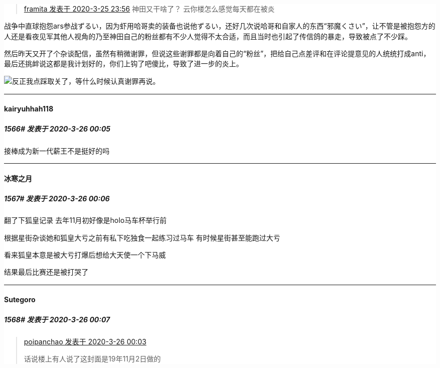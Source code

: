 
<blockquote><a href="httphttps://bbs.saraba1st.com/2b/forum.php?mod=redirect&amp;goto=findpost&amp;pid=46874351&amp;ptid=1920426" target="_blank">framita 发表于 2020-3-25 23:56</a>
神田又干啥了？
云你楼怎么感觉每天都在被炎</blockquote>
战争中直球抱怨ars参战ずるい，因为虾用哈哥卖的装备也说他ずるい，还好几次说哈哥和自家人的东西“邪魔くさい”，让不管是被抱怨方的人还是看夜见军其他人视角的乃至神田自己的粉丝都有不少人觉得不太合适，而且当时也引起了传信鸽的暴走，导致被点了不少踩。

然后昨天又开了个杂谈配信，虽然有稍微谢罪，但说这些谢罪都是向着自己的“粉丝”，把给自己点差评和在评论提意见的人统统打成anti，最后还挑衅说这都是我计划好的，你们上钩了吧傻比，导致了进一步的炎上。

<img src="https://static.saraba1st.com/image/smiley/face2017/050.png" referrerpolicy="no-referrer">反正我点踩取关了，等什么时候认真谢罪再说。







-----

####  kairyuhhah118  
##### 1566#       发表于 2020-3-26 00:05




接棒成为新一代薪王不是挺好的吗







-----

####  冰寒之月  
##### 1567#       发表于 2020-3-26 00:06




翻了下狐皇记录 去年11月初好像是holo马车杯举行前

根据星街杂谈她和狐皇大亏之前有私下吃独食一起练习过马车 有时候星街甚至能跑过大亏

看来狐皇本意是被大亏打爆后想给大天使一个下马威

结果最后比赛还是被打哭了







-----

####  Sutegoro  
##### 1568#       发表于 2020-3-26 00:07



<blockquote><a href="httphttps://bbs.saraba1st.com/2b/forum.php?mod=redirect&amp;goto=findpost&amp;pid=46874424&amp;ptid=1920426" target="_blank">poipanchao 发表于 2020-3-26 00:03</a>

话说楼上有人说了这封面是19年11月2日做的
